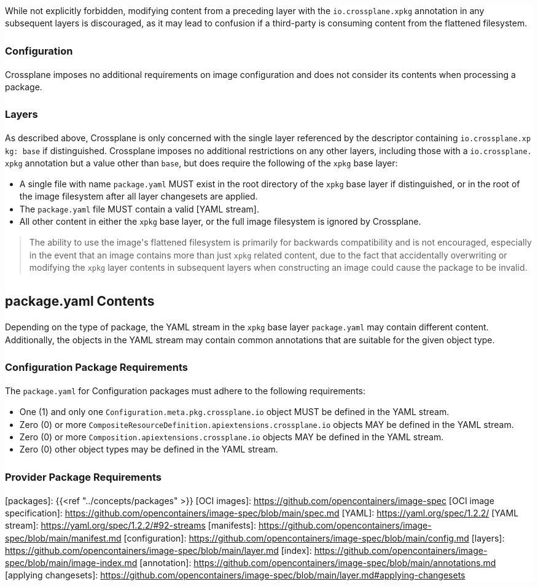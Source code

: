 While not explicitly forbidden, modifying content from a preceding layer with
the `io.crossplane.xpkg` annotation in any subsequent layers is discouraged, as
it may lead to confusion if a third-party is consuming content from the
flattened filesystem.

### Configuration

Crossplane imposes no additional requirements on image configuration and does
not consider its contents when processing a package.

### Layers

As described above, Crossplane is only concerned with the single layer
referenced by the descriptor containing `io.crossplane.xpkg: base` if
distinguished. Crossplane imposes no additional restrictions on any other
layers, including those with a `io.crossplane.xpkg` annotation but a value other
than `base`, but does require the following of the `xpkg` base layer:

- A single file with name `package.yaml` MUST exist in the root directory of the
  `xpkg` base layer if distinguished, or in the root of the image filesystem
  after all layer changesets are applied.
- The `package.yaml` file MUST contain a valid [YAML stream].
- All other content in either the `xpkg` base layer, or the full image
  filesystem is ignored by Crossplane.

> The ability to use the image's flattened filesystem is primarily for backwards
> compatibility and is not encouraged, especially in the event that an image
> contains more than just `xpkg` related content, due to the fact that
> accidentally overwriting or modifying the `xpkg` layer contents in subsequent
> layers when constructing an image could cause the package to be invalid.

## package.yaml Contents

Depending on the type of package, the YAML stream in the `xpkg` base layer
`package.yaml` may contain different content. Additionally, the objects in the
YAML stream may contain common annotations that are suitable for the given
object type.

### Configuration Package Requirements

The `package.yaml` for Configuration packages must adhere to the following
requirements:

- One (1) and only one `Configuration.meta.pkg.crossplane.io` object MUST be
  defined in the YAML stream.
- Zero (0) or more `CompositeResourceDefinition.apiextensions.crossplane.io`
  objects MAY be defined in the YAML stream.
- Zero (0) or more `Composition.apiextensions.crossplane.io` objects MAY be
  defined in the YAML stream.
- Zero (0) other object types may be defined in the YAML stream.

### Provider Package Requirements


[packages]: {{<ref "../concepts/packages" >}}
[OCI images]: https://github.com/opencontainers/image-spec
[OCI image specification]: https://github.com/opencontainers/image-spec/blob/main/spec.md
[YAML]: https://yaml.org/spec/1.2.2/
[YAML stream]: https://yaml.org/spec/1.2.2/#92-streams
[manifests]: https://github.com/opencontainers/image-spec/blob/main/manifest.md
[configuration]: https://github.com/opencontainers/image-spec/blob/main/config.md
[layers]: https://github.com/opencontainers/image-spec/blob/main/layer.md
[index]: https://github.com/opencontainers/image-spec/blob/main/image-index.md
[annotation]: https://github.com/opencontainers/image-spec/blob/main/annotations.md
[applying changesets]: https://github.com/opencontainers/image-spec/blob/main/layer.md#applying-changesets